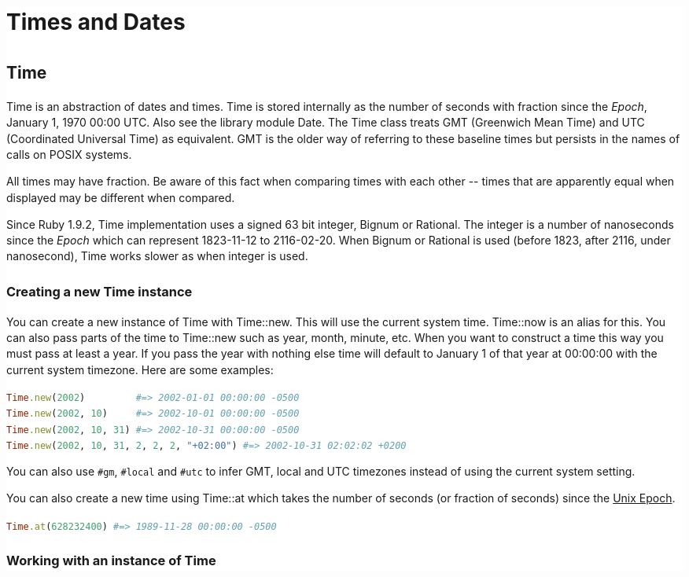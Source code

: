 # Times and Dates



## Time

Time is an abstraction of dates and times. Time is stored internally as
the number of seconds with fraction since the *Epoch*, January 1, 1970
00:00 UTC. Also see the library module Date. The Time class treats GMT
(Greenwich Mean Time) and UTC (Coordinated Universal Time) as
equivalent. GMT is the older way of referring to these baseline times
but persists in the names of calls on POSIX systems.

All times may have fraction. Be aware of this fact when comparing times
with each other -- times that are apparently equal when displayed may be
different when compared.

Since Ruby 1.9.2, Time implementation uses a signed 63 bit integer,
Bignum or Rational. The integer is a number of nanoseconds since the
*Epoch* which can represent 1823-11-12 to 2116-02-20. When Bignum or
Rational is used (before 1823, after 2116, under nanosecond), Time works
slower as when integer is used.

### Creating a new Time instance

You can create a new instance of Time with Time::new. This will use the
current system time. Time::now is an alias for this. You can also pass
parts of the time to Time::new such as year, month, minute, etc. When
you want to construct a time this way you must pass at least a year. If
you pass the year with nothing else time will default to January 1 of
that year at 00:00:00 with the current system timezone. Here are some
examples:


```ruby
Time.new(2002)         #=> 2002-01-01 00:00:00 -0500
Time.new(2002, 10)     #=> 2002-10-01 00:00:00 -0500
Time.new(2002, 10, 31) #=> 2002-10-31 00:00:00 -0500
Time.new(2002, 10, 31, 2, 2, 2, "+02:00") #=> 2002-10-31 02:02:02 +0200
```

You can also use `#gm`, `#local` and `#utc` to infer GMT, local and UTC
timezones instead of using the current system setting.

You can also create a new time using Time::at which takes the number of
seconds (or fraction of seconds) since the [Unix
Epoch](http://en.wikipedia.org/wiki/Unix_time).


```ruby
Time.at(628232400) #=> 1989-11-28 00:00:00 -0500
```

### Working with an instance of Time
